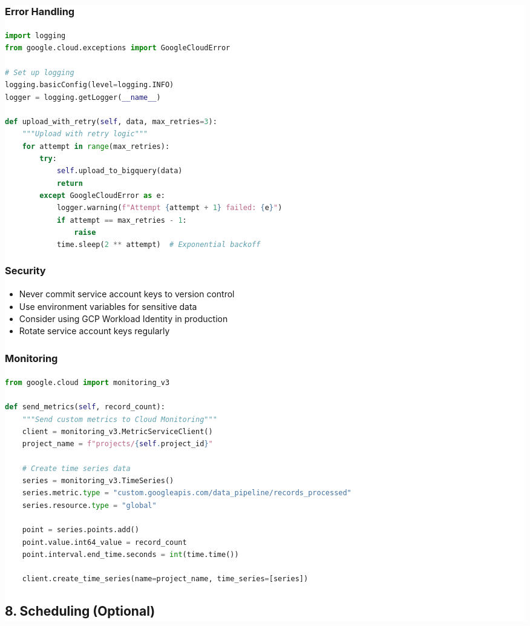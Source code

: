 ### Error Handling
```python
import logging
from google.cloud.exceptions import GoogleCloudError

# Set up logging
logging.basicConfig(level=logging.INFO)
logger = logging.getLogger(__name__)

def upload_with_retry(self, data, max_retries=3):
    """Upload with retry logic"""
    for attempt in range(max_retries):
        try:
            self.upload_to_bigquery(data)
            return
        except GoogleCloudError as e:
            logger.warning(f"Attempt {attempt + 1} failed: {e}")
            if attempt == max_retries - 1:
                raise
            time.sleep(2 ** attempt)  # Exponential backoff
```

### Security
- Never commit service account keys to version control
- Use environment variables for sensitive data
- Consider using GCP Workload Identity in production
- Rotate service account keys regularly

### Monitoring
```python
from google.cloud import monitoring_v3

def send_metrics(self, record_count):
    """Send custom metrics to Cloud Monitoring"""
    client = monitoring_v3.MetricServiceClient()
    project_name = f"projects/{self.project_id}"
    
    # Create time series data
    series = monitoring_v3.TimeSeries()
    series.metric.type = "custom.googleapis.com/data_pipeline/records_processed"
    series.resource.type = "global"
    
    point = series.points.add()
    point.value.int64_value = record_count
    point.interval.end_time.seconds = int(time.time())
    
    client.create_time_series(name=project_name, time_series=[series])
```

## 8. Scheduling (Optional)
